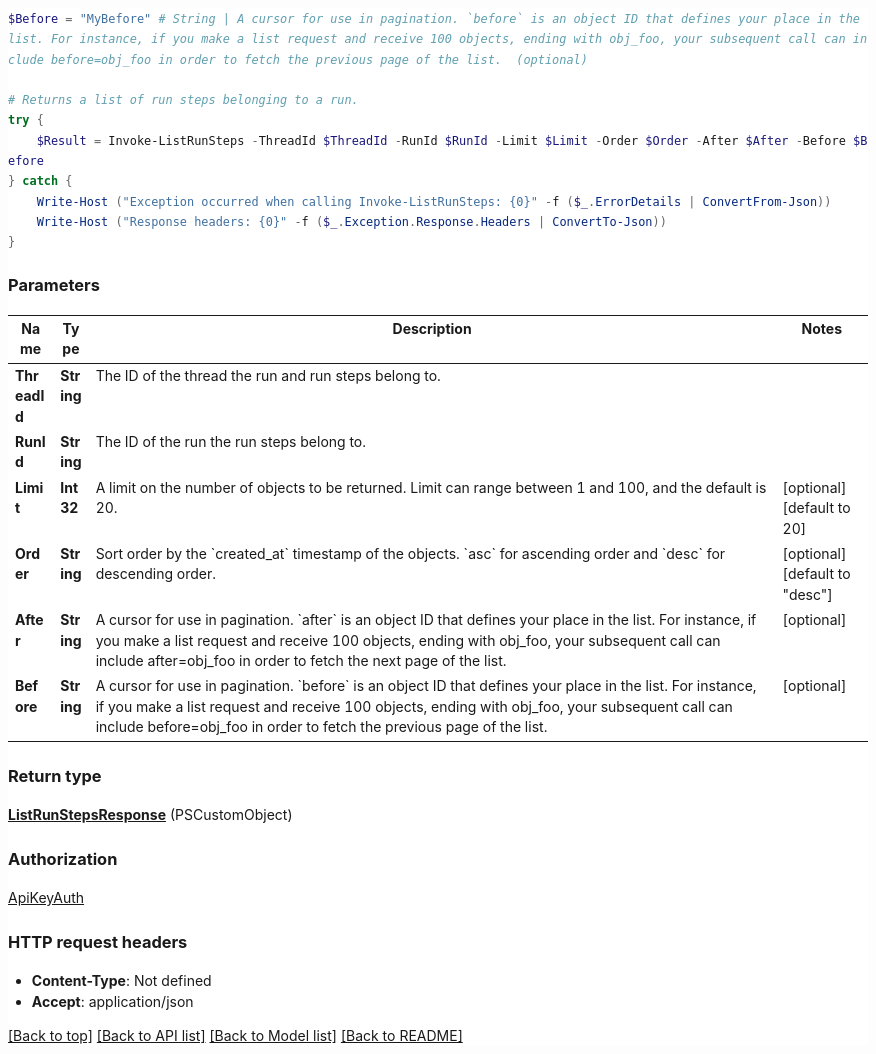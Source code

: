 ```powershell
$Before = "MyBefore" # String | A cursor for use in pagination. `before` is an object ID that defines your place in the list. For instance, if you make a list request and receive 100 objects, ending with obj_foo, your subsequent call can include before=obj_foo in order to fetch the previous page of the list.  (optional)

# Returns a list of run steps belonging to a run.
try {
    $Result = Invoke-ListRunSteps -ThreadId $ThreadId -RunId $RunId -Limit $Limit -Order $Order -After $After -Before $Before
} catch {
    Write-Host ("Exception occurred when calling Invoke-ListRunSteps: {0}" -f ($_.ErrorDetails | ConvertFrom-Json))
    Write-Host ("Response headers: {0}" -f ($_.Exception.Response.Headers | ConvertTo-Json))
}
```

### Parameters

Name | Type | Description  | Notes
------------- | ------------- | ------------- | -------------
 **ThreadId** | **String**| The ID of the thread the run and run steps belong to. | 
 **RunId** | **String**| The ID of the run the run steps belong to. | 
 **Limit** | **Int32**| A limit on the number of objects to be returned. Limit can range between 1 and 100, and the default is 20.  | [optional] [default to 20]
 **Order** | **String**| Sort order by the &#x60;created_at&#x60; timestamp of the objects. &#x60;asc&#x60; for ascending order and &#x60;desc&#x60; for descending order.  | [optional] [default to &quot;desc&quot;]
 **After** | **String**| A cursor for use in pagination. &#x60;after&#x60; is an object ID that defines your place in the list. For instance, if you make a list request and receive 100 objects, ending with obj_foo, your subsequent call can include after&#x3D;obj_foo in order to fetch the next page of the list.  | [optional] 
 **Before** | **String**| A cursor for use in pagination. &#x60;before&#x60; is an object ID that defines your place in the list. For instance, if you make a list request and receive 100 objects, ending with obj_foo, your subsequent call can include before&#x3D;obj_foo in order to fetch the previous page of the list.  | [optional] 

### Return type

[**ListRunStepsResponse**](ListRunStepsResponse.md) (PSCustomObject)

### Authorization

[ApiKeyAuth](../README.md#ApiKeyAuth)

### HTTP request headers

 - **Content-Type**: Not defined
 - **Accept**: application/json

[[Back to top]](#) [[Back to API list]](../README.md#documentation-for-api-endpoints) [[Back to Model list]](../README.md#documentation-for-models) [[Back to README]](../README.md)
